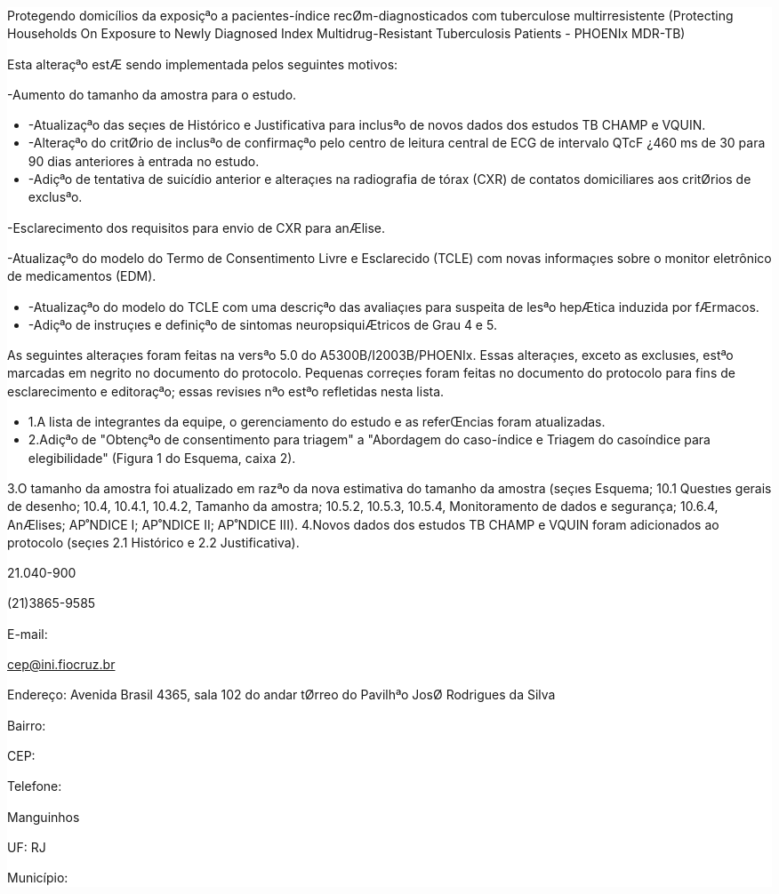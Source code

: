 Protegendo  domicílios  da  exposiçªo  a  pacientes-índice  recØm-diagnosticados  com  tuberculose multirresistente (Protecting Households On Exposure to Newly Diagnosed Index Multidrug-Resistant Tuberculosis Patients - PHOENIx MDR-TB)

Esta alteraçªo estÆ sendo implementada pelos seguintes motivos:

-Aumento do tamanho da amostra para o estudo.

- -Atualizaçªo das seçıes de Histórico e Justificativa para inclusªo de novos dados dos estudos TB CHAMP e VQUIN.
- -Alteraçªo do critØrio de inclusªo de confirmaçªo pelo centro de leitura central de ECG de intervalo QTcF ¿460 ms de 30 para 90 dias anteriores à entrada no estudo.
- -Adiçªo de tentativa de suicídio anterior e alteraçıes na radiografia de tórax (CXR) de contatos domiciliares aos critØrios de exclusªo.

-Esclarecimento dos requisitos para envio de CXR para anÆlise.

-Atualizaçªo do modelo do Termo de Consentimento Livre e Esclarecido (TCLE) com novas informaçıes sobre o monitor eletrônico de medicamentos (EDM).

- -Atualizaçªo do modelo do TCLE com uma descriçªo das avaliaçıes para suspeita de lesªo hepÆtica induzida por fÆrmacos.
- -Adiçªo de instruçıes e definiçªo de sintomas neuropsiquiÆtricos de Grau 4 e 5.

As seguintes alteraçıes foram feitas na versªo 5.0 do A5300B/I2003B/PHOENIx. Essas alteraçıes, exceto as exclusıes, estªo marcadas em negrito no documento do protocolo. Pequenas correçıes foram feitas no documento do protocolo para fins de esclarecimento e editoraçªo; essas revisıes nªo estªo refletidas nesta lista.

- 1.A lista de integrantes da equipe, o gerenciamento do estudo e as referŒncias foram atualizadas.
- 2.Adiçªo de "Obtençªo de consentimento para triagem" a "Abordagem do caso-índice e Triagem do casoíndice para elegibilidade" (Figura 1 do Esquema, caixa 2).

3.O tamanho da amostra foi atualizado em razªo da nova estimativa do tamanho da amostra (seçıes Esquema; 10.1 Questıes gerais de desenho; 10.4, 10.4.1, 10.4.2, Tamanho da amostra; 10.5.2, 10.5.3, 10.5.4, Monitoramento de dados e segurança; 10.6.4, AnÆlises; AP˚NDICE I; AP˚NDICE II; AP˚NDICE III). 4.Novos dados dos estudos TB CHAMP e VQUIN foram adicionados ao protocolo (seçıes 2.1 Histórico e 2.2 Justificativa).

21.040-900

(21)3865-9585

E-mail:

cep@ini.fiocruz.br

Endereço: Avenida Brasil 4365, sala 102 do andar tØrreo do Pavilhªo JosØ Rodrigues da Silva

Bairro:

CEP:

Telefone:

Manguinhos

UF: RJ

Município:
